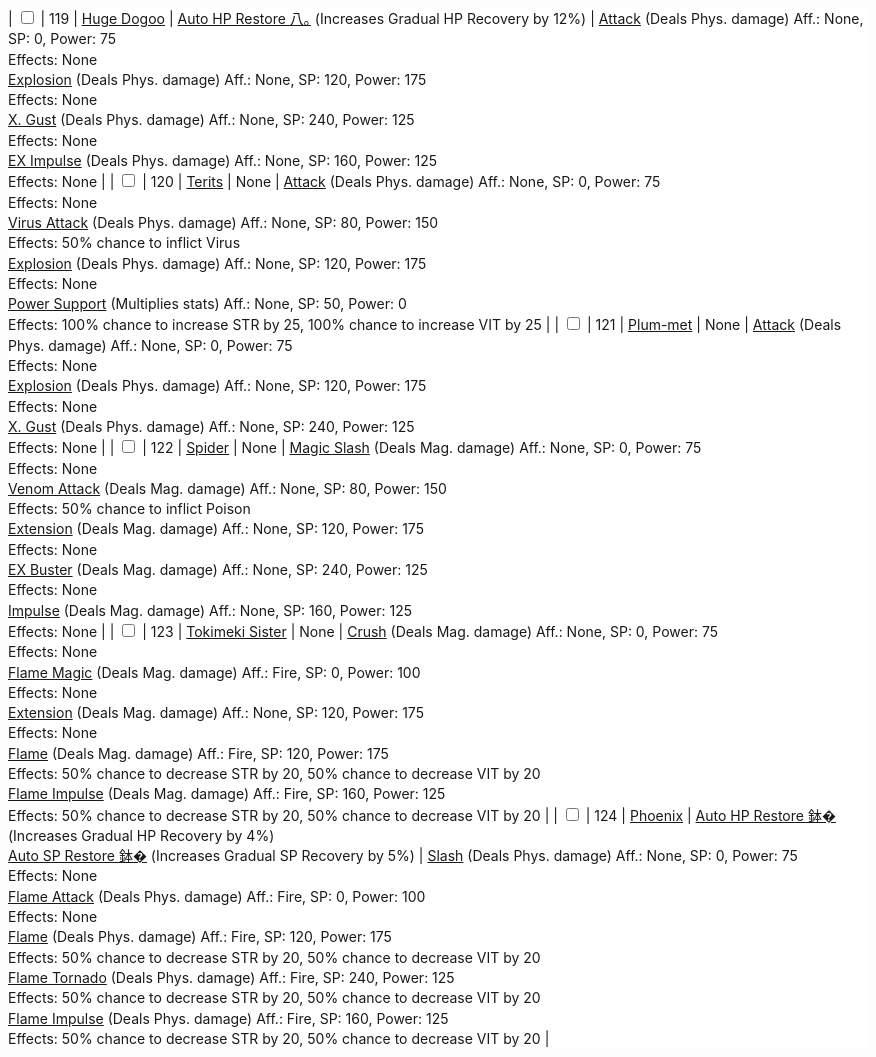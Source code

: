 | <input type="checkbox" id="monster-1-119-huge-dogoo" class="trackbox" /> | 119 | [Huge Dogoo](/neptunia/rb1/monster/1-119-huge-dogoo.html) | [Auto HP Restore 八｡](/neptunia/rb1/ability/1-1012-auto-hp-restore.html) (Increases Gradual HP Recovery by 12%) | [Attack](/neptunia/rb1/skill/1-6016-attack.html) (Deals Phys. damage) Aff.: None, SP: 0, Power: 75<br />Effects: None<br />[Explosion](/neptunia/rb1/skill/1-6041-explosion.html) (Deals Phys. damage) Aff.: None, SP: 120, Power: 175<br />Effects: None<br />[X. Gust](/neptunia/rb1/skill/1-6043-x-gust.html) (Deals Phys. damage) Aff.: None, SP: 240, Power: 125<br />Effects: None<br />[EX Impulse](/neptunia/rb1/skill/1-6045-ex-impulse.html) (Deals Phys. damage) Aff.: None, SP: 160, Power: 125<br />Effects: None |
| <input type="checkbox" id="monster-1-120-terits" class="trackbox" /> | 120 | [Terits](/neptunia/rb1/monster/1-120-terits.html) | None | [Attack](/neptunia/rb1/skill/1-6004-attack.html) (Deals Phys. damage) Aff.: None, SP: 0, Power: 75<br />Effects: None<br />[Virus Attack](/neptunia/rb1/skill/1-6036-virus-attack.html) (Deals Phys. damage) Aff.: None, SP: 80, Power: 150<br />Effects: 50% chance to inflict Virus<br />[Explosion](/neptunia/rb1/skill/1-6041-explosion.html) (Deals Phys. damage) Aff.: None, SP: 120, Power: 175<br />Effects: None<br />[Power Support](/neptunia/rb1/skill/1-6123-power-support.html) (Multiplies stats) Aff.: None, SP: 50, Power: 0<br />Effects: 100% chance to increase STR by 25, 100% chance to increase VIT by 25 |
| <input type="checkbox" id="monster-1-121-plum-met" class="trackbox" /> | 121 | [Plum-met](/neptunia/rb1/monster/1-121-plum-met.html) | None | [Attack](/neptunia/rb1/skill/1-6016-attack.html) (Deals Phys. damage) Aff.: None, SP: 0, Power: 75<br />Effects: None<br />[Explosion](/neptunia/rb1/skill/1-6041-explosion.html) (Deals Phys. damage) Aff.: None, SP: 120, Power: 175<br />Effects: None<br />[X. Gust](/neptunia/rb1/skill/1-6043-x-gust.html) (Deals Phys. damage) Aff.: None, SP: 240, Power: 125<br />Effects: None |
| <input type="checkbox" id="monster-1-122-spider" class="trackbox" /> | 122 | [Spider](/neptunia/rb1/monster/1-122-spider.html) | None | [Magic Slash](/neptunia/rb1/skill/1-6007-magic-slash.html) (Deals Mag. damage) Aff.: None, SP: 0, Power: 75<br />Effects: None<br />[Venom Attack](/neptunia/rb1/skill/1-6037-venom-attack.html) (Deals Mag. damage) Aff.: None, SP: 80, Power: 150<br />Effects: 50% chance to inflict Poison<br />[Extension](/neptunia/rb1/skill/1-6047-extension.html) (Deals Mag. damage) Aff.: None, SP: 120, Power: 175<br />Effects: None<br />[EX Buster](/neptunia/rb1/skill/1-6049-ex-buster.html) (Deals Mag. damage) Aff.: None, SP: 240, Power: 125<br />Effects: None<br />[Impulse](/neptunia/rb1/skill/1-6051-impulse.html) (Deals Mag. damage) Aff.: None, SP: 160, Power: 125<br />Effects: None |
| <input type="checkbox" id="monster-1-123-tokimeki-sister" class="trackbox" /> | 123 | [Tokimeki Sister](/neptunia/rb1/monster/1-123-tokimeki-sister.html) | None | [Crush](/neptunia/rb1/skill/1-6022-crush.html) (Deals Mag. damage) Aff.: None, SP: 0, Power: 75<br />Effects: None<br />[Flame Magic](/neptunia/rb1/skill/1-6029-flame-magic.html) (Deals Mag. damage) Aff.: Fire, SP: 0, Power: 100<br />Effects: None<br />[Extension](/neptunia/rb1/skill/1-6047-extension.html) (Deals Mag. damage) Aff.: None, SP: 120, Power: 175<br />Effects: None<br />[Flame](/neptunia/rb1/skill/1-6077-flame.html) (Deals Mag. damage) Aff.: Fire, SP: 120, Power: 175<br />Effects: 50% chance to decrease STR by 20, 50% chance to decrease VIT by 20<br />[Flame Impulse](/neptunia/rb1/skill/1-6081-flame-impulse.html) (Deals Mag. damage) Aff.: Fire, SP: 160, Power: 125<br />Effects: 50% chance to decrease STR by 20, 50% chance to decrease VIT by 20 |
| <input type="checkbox" id="monster-1-124-phoenix" class="trackbox" /> | 124 | [Phoenix](/neptunia/rb1/monster/1-124-phoenix.html) | [Auto HP Restore 鉢�](/neptunia/rb1/ability/1-1010-auto-hp-restore.html) (Increases Gradual HP Recovery by 4%)<br />[Auto SP Restore 鉢�](/neptunia/rb1/ability/1-1013-auto-sp-restore.html) (Increases Gradual SP Recovery by 5%) | [Slash](/neptunia/rb1/skill/1-6013-slash.html) (Deals Phys. damage) Aff.: None, SP: 0, Power: 75<br />Effects: None<br />[Flame Attack](/neptunia/rb1/skill/1-6025-flame-attack.html) (Deals Phys. damage) Aff.: Fire, SP: 0, Power: 100<br />Effects: None<br />[Flame](/neptunia/rb1/skill/1-6053-flame.html) (Deals Phys. damage) Aff.: Fire, SP: 120, Power: 175<br />Effects: 50% chance to decrease STR by 20, 50% chance to decrease VIT by 20<br />[Flame Tornado](/neptunia/rb1/skill/1-6055-flame-tornado.html) (Deals Phys. damage) Aff.: Fire, SP: 240, Power: 125<br />Effects: 50% chance to decrease STR by 20, 50% chance to decrease VIT by 20<br />[Flame Impulse](/neptunia/rb1/skill/1-6057-flame-impulse.html) (Deals Phys. damage) Aff.: Fire, SP: 160, Power: 125<br />Effects: 50% chance to decrease STR by 20, 50% chance to decrease VIT by 20 |